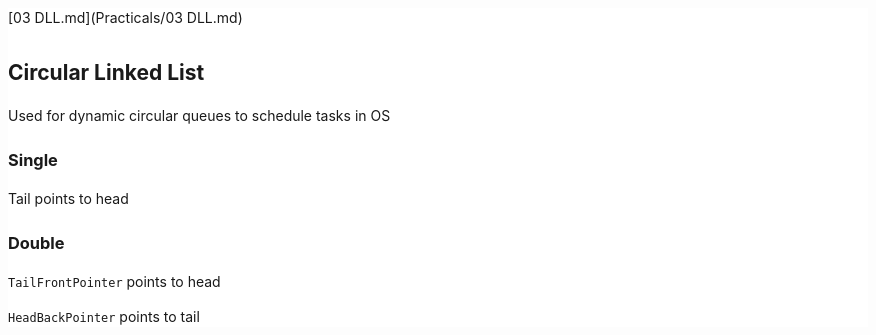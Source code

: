 [03 DLL.md](Practicals/03 DLL.md) 

## Circular Linked List

Used for dynamic circular queues to schedule tasks in OS

### Single

Tail points to head

### Double

`TailFrontPointer` points to head

`HeadBackPointer` points to tail
